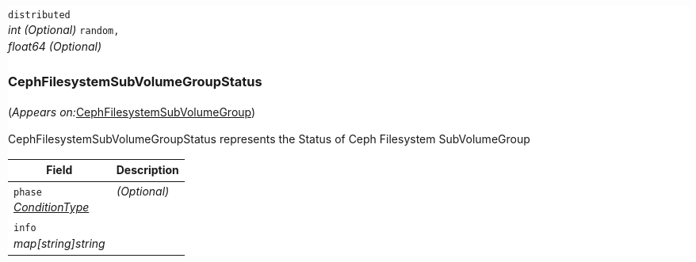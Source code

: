 </td>
</tr>
<tr>
<td>
<code>distributed</code><br/>
<em>
int
</em>
</td>
<td>
<em>(Optional)</em>
</td>
</tr>
<tr>
<td>
<code>random,</code><br/>
<em>
float64
</em>
</td>
<td>
<em>(Optional)</em>
</td>
</tr>
</tbody>
</table>
<h3 id="ceph.rook.io/v1.CephFilesystemSubVolumeGroupStatus">CephFilesystemSubVolumeGroupStatus
</h3>
<p>
(<em>Appears on:</em><a href="#ceph.rook.io/v1.CephFilesystemSubVolumeGroup">CephFilesystemSubVolumeGroup</a>)
</p>
<div>
<p>CephFilesystemSubVolumeGroupStatus represents the Status of Ceph Filesystem SubVolumeGroup</p>
</div>
<table>
<thead>
<tr>
<th>Field</th>
<th>Description</th>
</tr>
</thead>
<tbody>
<tr>
<td>
<code>phase</code><br/>
<em>
<a href="#ceph.rook.io/v1.ConditionType">
ConditionType
</a>
</em>
</td>
<td>
<em>(Optional)</em>
</td>
</tr>
<tr>
<td>
<code>info</code><br/>
<em>
map[string]string
</em>
</td>
<td>